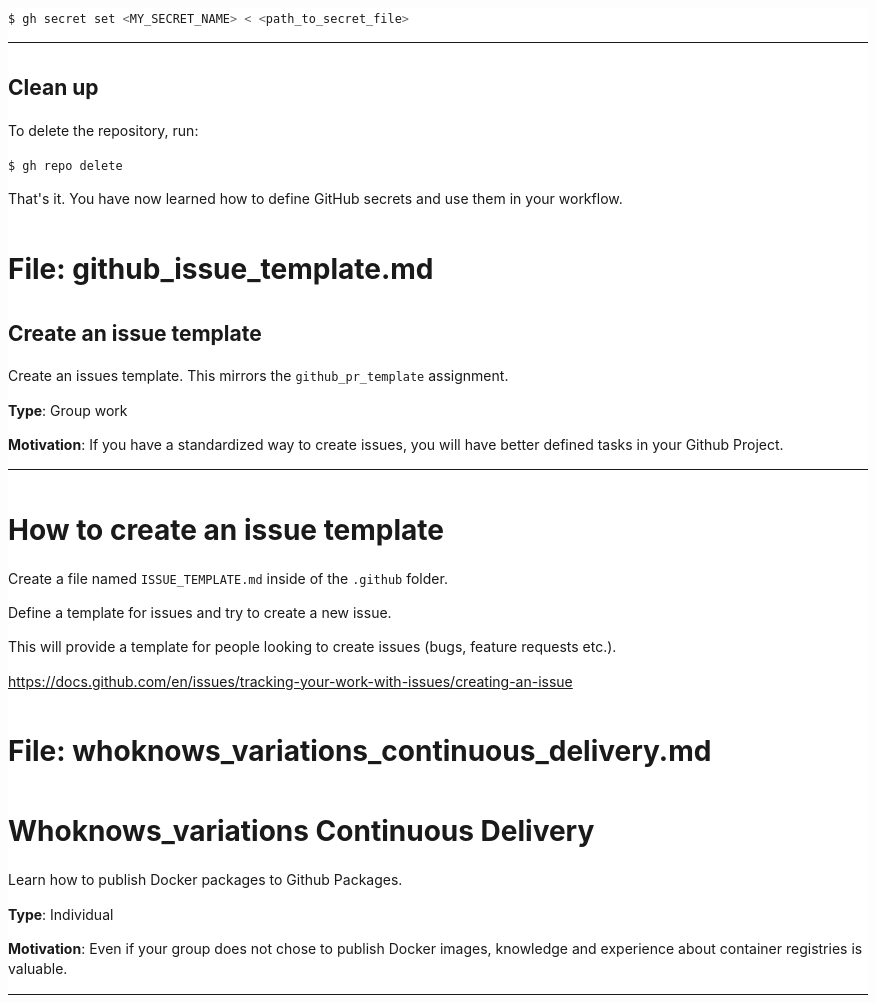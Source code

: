 ```bash
$ gh secret set <MY_SECRET_NAME> < <path_to_secret_file>
```

---

## Clean up

To delete the repository, run:

```bash
$ gh repo delete
```

That's it. You have now learned how to define GitHub secrets and use them in your workflow.




# File: github_issue_template.md

## Create an issue template

Create an issues template. This mirrors the `github_pr_template` assignment. 

**Type**: Group work

**Motivation**: If you have a standardized way to create issues, you will have better defined tasks in your Github Project. 

---

# How to create an issue template

Create a file named `ISSUE_TEMPLATE.md` inside of the `.github` folder. 

Define a template for issues and try to create a new issue. 

This will provide a template for people looking to create issues (bugs, feature requests etc.).

https://docs.github.com/en/issues/tracking-your-work-with-issues/creating-an-issue




# File: whoknows_variations_continuous_delivery.md

# Whoknows_variations Continuous Delivery

Learn how to publish Docker packages to Github Packages. 

**Type**: Individual

**Motivation**: Even if your group does not chose to publish Docker images, knowledge and experience about container registries is valuable.

---